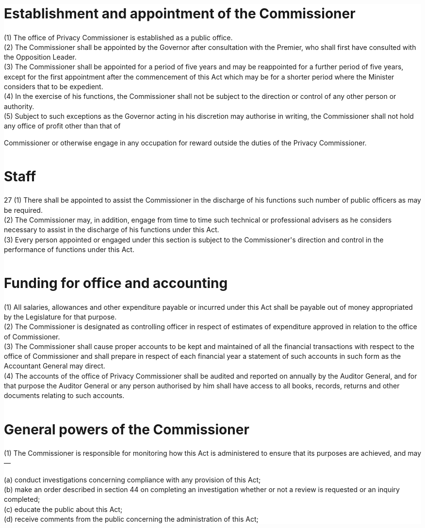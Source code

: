 # Establishment and appointment of the Commissioner

(1) The office of Privacy Commissioner is established as a public office.  
(2) The Commissioner shall be appointed by the Governor after consultation with the Premier, who shall first have consulted with the Opposition Leader.  
(3) The Commissioner shall be appointed for a period of five years and may be reappointed for a further period of five years, except for the first appointment after the commencement of this Act which may be for a shorter period where the Minister considers that to be expedient.  
(4) In the exercise of his functions, the Commissioner shall not be subject to the direction or control of any other person or authority.  
(5) Subject to such exceptions as the Governor acting in his discretion may authorise in writing, the Commissioner shall not hold any office of profit other than that of

Commissioner or otherwise engage in any occupation for reward outside the duties of the Privacy Commissioner.

# Staff

27 (1) There shall be appointed to assist the Commissioner in the discharge of his functions such number of public officers as may be required.  
(2) The Commissioner may, in addition, engage from time to time such technical or professional advisers as he considers necessary to assist in the discharge of his functions under this Act.  
(3) Every person appointed or engaged under this section is subject to the Commissioner's direction and control in the performance of functions under this Act.

# Funding for office and accounting

(1) All salaries, allowances and other expenditure payable or incurred under this Act shall be payable out of money appropriated by the Legislature for that purpose.  
(2) The Commissioner is designated as controlling officer in respect of estimates of expenditure approved in relation to the office of Commissioner.  
(3) The Commissioner shall cause proper accounts to be kept and maintained of all the financial transactions with respect to the office of Commissioner and shall prepare in respect of each financial year a statement of such accounts in such form as the Accountant General may direct.  
(4) The accounts of the office of Privacy Commissioner shall be audited and reported on annually by the Auditor General, and for that purpose the Auditor General or any person authorised by him shall have access to all books, records, returns and other documents relating to such accounts.

# General powers of the Commissioner

(1) The Commissioner is responsible for monitoring how this Act is administered to ensure that its purposes are achieved, and may—

(a) conduct investigations concerning compliance with any provision of this Act;  
(b) make an order described in section 44 on completing an investigation whether or not a review is requested or an inquiry completed;  
(c) educate the public about this Act;  
(d) receive comments from the public concerning the administration of this Act;

